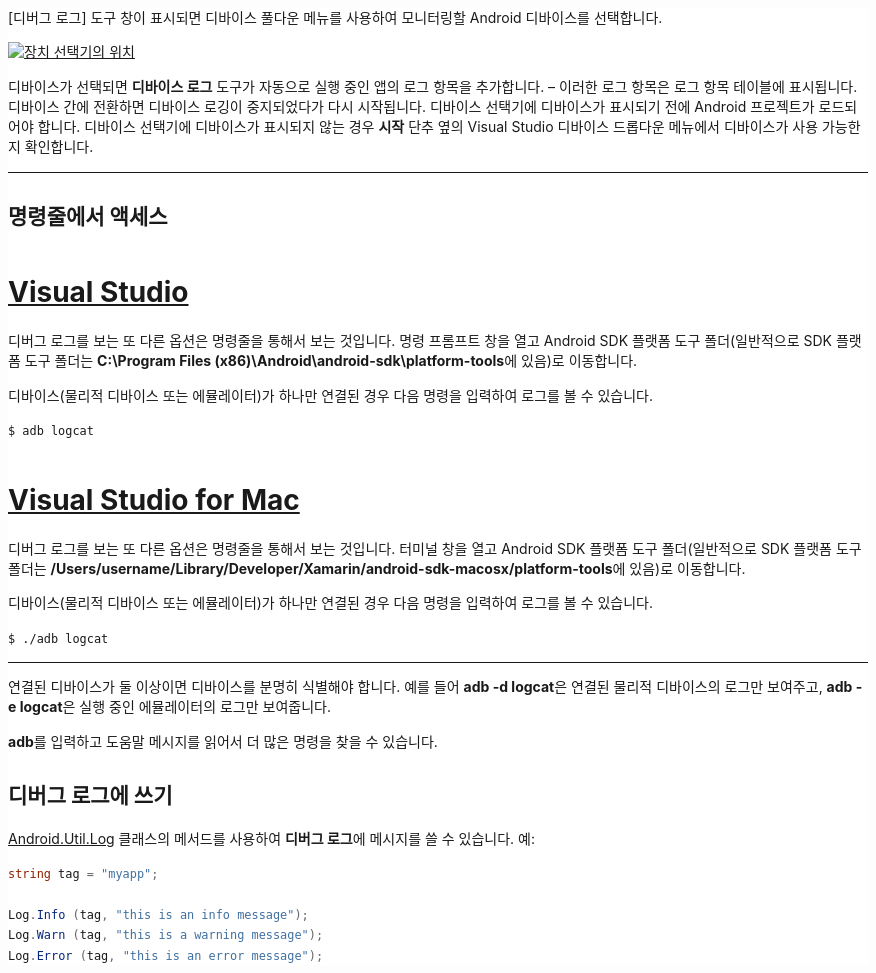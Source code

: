[디버그 로그] 도구 창이 표시되면 디바이스 풀다운 메뉴를 사용하여 모니터링할 Android 디바이스를 선택합니다.

[![장치 선택기의 위치](android-debug-log-images/vsmac-02-devices-combo-sml.png)](android-debug-log-images/vsmac-02-devices-combo.png#lightbox)

디바이스가 선택되면 **디바이스 로그** 도구가 자동으로 실행 중인 앱의 로그 항목을 추가합니다. &ndash; 이러한 로그 항목은 로그 항목 테이블에 표시됩니다. 디바이스 간에 전환하면 디바이스 로깅이 중지되었다가 다시 시작됩니다. 디바이스 선택기에 디바이스가 표시되기 전에 Android 프로젝트가 로드되어야 합니다. 디바이스 선택기에 디바이스가 표시되지 않는 경우 **시작** 단추 옆의 Visual Studio 디바이스 드롭다운 메뉴에서 디바이스가 사용 가능한지 확인합니다.

-----


## <a name="accessing-from-the-command-line"></a>명령줄에서 액세스

# <a name="visual-studiotabwindows"></a>[Visual Studio](#tab/windows)

디버그 로그를 보는 또 다른 옵션은 명령줄을 통해서 보는 것입니다. 명령 프롬프트 창을 열고 Android SDK 플랫폼 도구 폴더(일반적으로 SDK 플랫폼 도구 폴더는 **C:\\Program Files (x86)\\Android\\android-sdk\\platform-tools**에 있음)로 이동합니다.

디바이스(물리적 디바이스 또는 에뮬레이터)가 하나만 연결된 경우 다음 명령을 입력하여 로그를 볼 수 있습니다.

```shell
$ adb logcat
```

# <a name="visual-studio-for-mactabmacos"></a>[Visual Studio for Mac](#tab/macos)

디버그 로그를 보는 또 다른 옵션은 명령줄을 통해서 보는 것입니다. 터미널 창을 열고 Android SDK 플랫폼 도구 폴더(일반적으로 SDK 플랫폼 도구 폴더는 **/Users/username/Library/Developer/Xamarin/android-sdk-macosx/platform-tools**에 있음)로 이동합니다.

디바이스(물리적 디바이스 또는 에뮬레이터)가 하나만 연결된 경우 다음 명령을 입력하여 로그를 볼 수 있습니다.

```shell
$ ./adb logcat
```

-----


연결된 디바이스가 둘 이상이면 디바이스를 분명히 식별해야 합니다. 예를 들어 **adb -d logcat**은 연결된 물리적 디바이스의 로그만 보여주고, **adb -e logcat**은 실행 중인 에뮬레이터의 로그만 보여줍니다.

**adb**를 입력하고 도움말 메시지를 읽어서 더 많은 명령을 찾을 수 있습니다.


## <a name="writing-to-the-debug-log"></a>디버그 로그에 쓰기

[Android.Util.Log](xref:Android.Util.Log) 클래스의 메서드를 사용하여 **디버그 로그**에 메시지를 쓸 수 있습니다.
예: 

```csharp
string tag = "myapp";

Log.Info (tag, "this is an info message");
Log.Warn (tag, "this is a warning message");
Log.Error (tag, "this is an error message");
```
